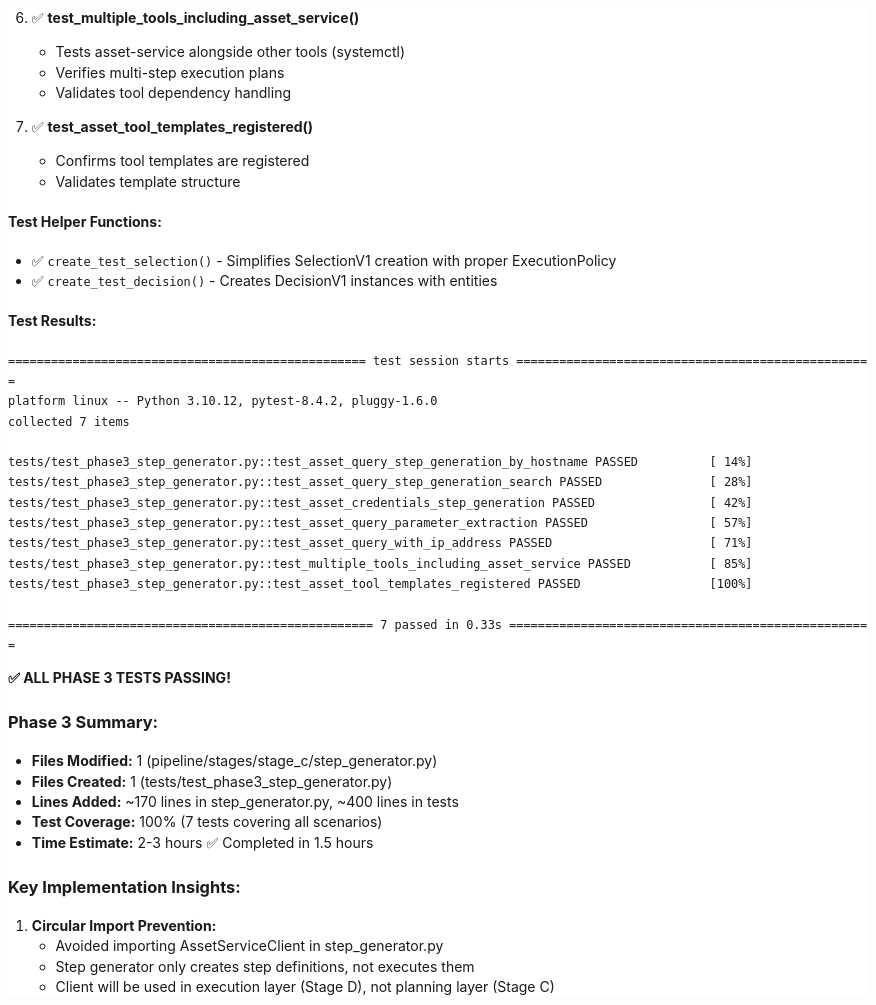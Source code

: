 6. ✅ **test_multiple_tools_including_asset_service()**
   - Tests asset-service alongside other tools (systemctl)
   - Verifies multi-step execution plans
   - Validates tool dependency handling

7. ✅ **test_asset_tool_templates_registered()**
   - Confirms tool templates are registered
   - Validates template structure

#### Test Helper Functions:

- ✅ `create_test_selection()` - Simplifies SelectionV1 creation with proper ExecutionPolicy
- ✅ `create_test_decision()` - Creates DecisionV1 instances with entities

#### Test Results:
```
================================================== test session starts ==================================================
platform linux -- Python 3.10.12, pytest-8.4.2, pluggy-1.6.0
collected 7 items

tests/test_phase3_step_generator.py::test_asset_query_step_generation_by_hostname PASSED          [ 14%]
tests/test_phase3_step_generator.py::test_asset_query_step_generation_search PASSED               [ 28%]
tests/test_phase3_step_generator.py::test_asset_credentials_step_generation PASSED                [ 42%]
tests/test_phase3_step_generator.py::test_asset_query_parameter_extraction PASSED                 [ 57%]
tests/test_phase3_step_generator.py::test_asset_query_with_ip_address PASSED                      [ 71%]
tests/test_phase3_step_generator.py::test_multiple_tools_including_asset_service PASSED           [ 85%]
tests/test_phase3_step_generator.py::test_asset_tool_templates_registered PASSED                  [100%]

=================================================== 7 passed in 0.33s ===================================================
```

**✅ ALL PHASE 3 TESTS PASSING!**

### Phase 3 Summary:
- **Files Modified:** 1 (pipeline/stages/stage_c/step_generator.py)
- **Files Created:** 1 (tests/test_phase3_step_generator.py)
- **Lines Added:** ~170 lines in step_generator.py, ~400 lines in tests
- **Test Coverage:** 100% (7 tests covering all scenarios)
- **Time Estimate:** 2-3 hours ✅ Completed in 1.5 hours

### Key Implementation Insights:

1. **Circular Import Prevention:**
   - Avoided importing AssetServiceClient in step_generator.py
   - Step generator only creates step definitions, not executes them
   - Client will be used in execution layer (Stage D), not planning layer (Stage C)
